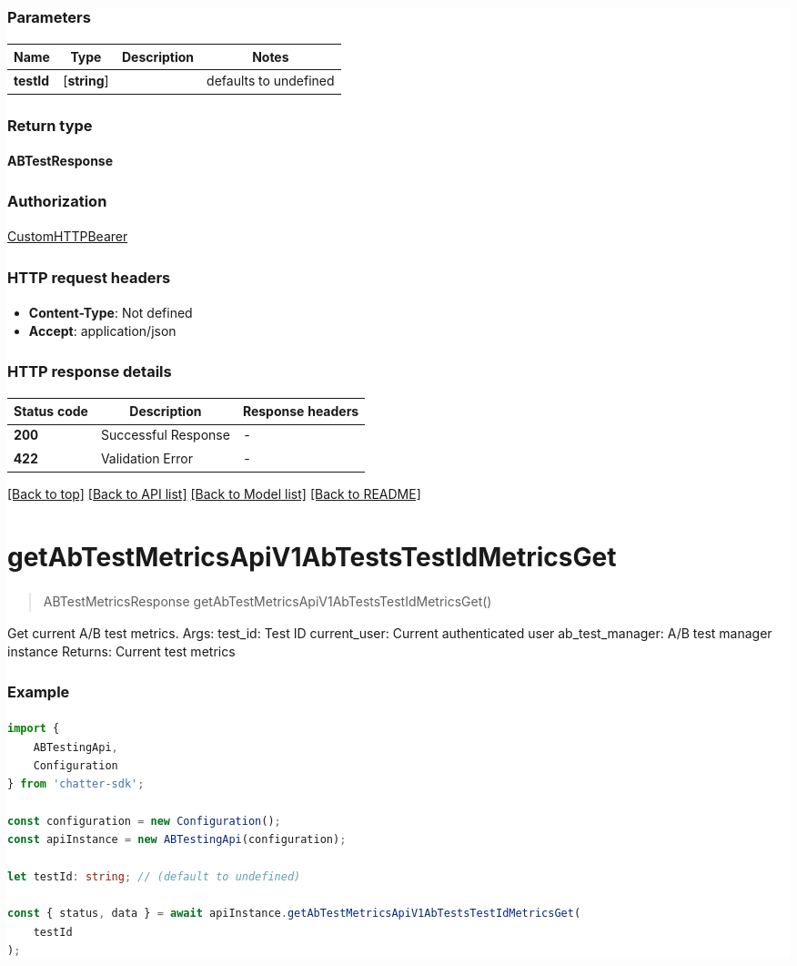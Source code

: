 ### Parameters

|Name | Type | Description  | Notes|
|------------- | ------------- | ------------- | -------------|
| **testId** | [**string**] |  | defaults to undefined|


### Return type

**ABTestResponse**

### Authorization

[CustomHTTPBearer](../README.md#CustomHTTPBearer)

### HTTP request headers

 - **Content-Type**: Not defined
 - **Accept**: application/json


### HTTP response details
| Status code | Description | Response headers |
|-------------|-------------|------------------|
|**200** | Successful Response |  -  |
|**422** | Validation Error |  -  |

[[Back to top]](#) [[Back to API list]](../README.md#documentation-for-api-endpoints) [[Back to Model list]](../README.md#documentation-for-models) [[Back to README]](../README.md)

# **getAbTestMetricsApiV1AbTestsTestIdMetricsGet**
> ABTestMetricsResponse getAbTestMetricsApiV1AbTestsTestIdMetricsGet()

Get current A/B test metrics.  Args:     test_id: Test ID     current_user: Current authenticated user     ab_test_manager: A/B test manager instance  Returns:     Current test metrics

### Example

```typescript
import {
    ABTestingApi,
    Configuration
} from 'chatter-sdk';

const configuration = new Configuration();
const apiInstance = new ABTestingApi(configuration);

let testId: string; // (default to undefined)

const { status, data } = await apiInstance.getAbTestMetricsApiV1AbTestsTestIdMetricsGet(
    testId
);
```
